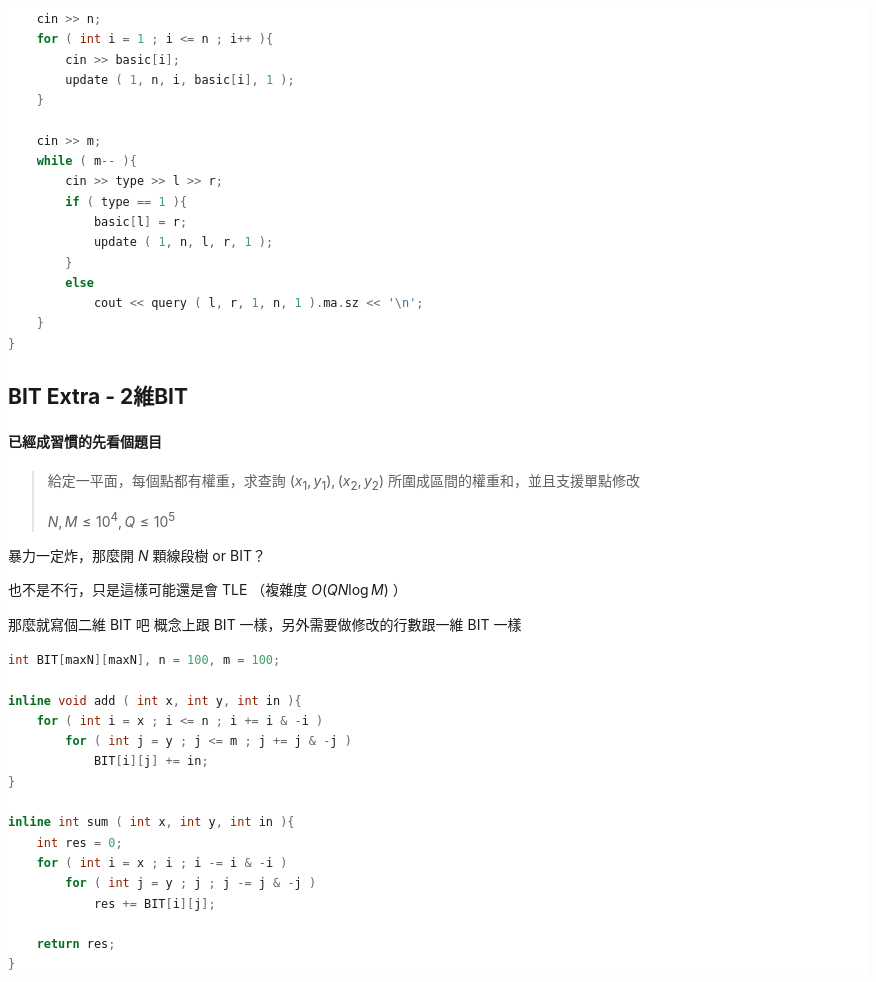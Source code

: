 ```cpp
    cin >> n;
    for ( int i = 1 ; i <= n ; i++ ){
        cin >> basic[i];
        update ( 1, n, i, basic[i], 1 );
    }

    cin >> m;
    while ( m-- ){
        cin >> type >> l >> r;
        if ( type == 1 ){
            basic[l] = r;
            update ( 1, n, l, r, 1 );
        }
        else
            cout << query ( l, r, 1, n, 1 ).ma.sz << '\n';
    }
}
```

## BIT Extra - 2維BIT

#### 已經成習慣的先看個題目

> 給定一平面，每個點都有權重，求查詢 $( x_1, y_1 ), ( x_2, y_2 )$ 所圍成區間的權重和，並且支援單點修改
>
> $N, M \le 10^4, Q \le 10^5$

暴力一定炸，那麼開 $N$ 顆線段樹 or BIT？

也不是不行，只是這樣可能還是會 TLE （複雜度 $O(QN\log M)$ ）

那麼就寫個二維 BIT 吧
概念上跟 BIT 一樣，另外需要做修改的行數跟一維 BIT 一樣

```cpp
int BIT[maxN][maxN], n = 100, m = 100;

inline void add ( int x, int y, int in ){
    for ( int i = x ; i <= n ; i += i & -i )
        for ( int j = y ; j <= m ; j += j & -j )
            BIT[i][j] += in;
}

inline int sum ( int x, int y, int in ){
    int res = 0;
    for ( int i = x ; i ; i -= i & -i )
        for ( int j = y ; j ; j -= j & -j )
            res += BIT[i][j];

    return res;
}
```
